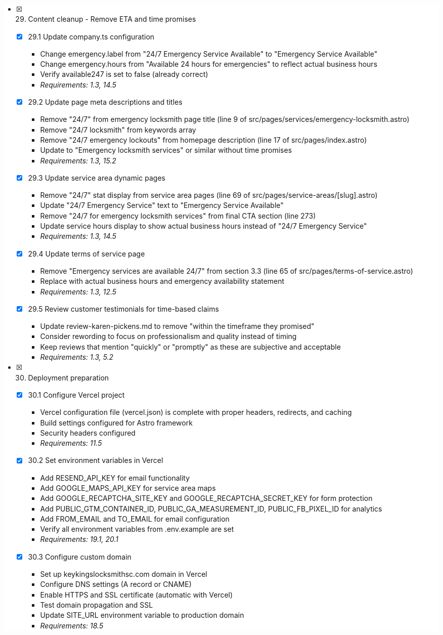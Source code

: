 - [x] 29. Content cleanup - Remove ETA and time promises
  - [x] 29.1 Update company.ts configuration
    - Change emergency.label from "24/7 Emergency Service Available" to "Emergency Service Available"
    - Change emergency.hours from "Available 24 hours for emergencies" to reflect actual business hours
    - Verify available247 is set to false (already correct)
    - _Requirements: 1.3, 14.5_
  
  - [x] 29.2 Update page meta descriptions and titles
    - Remove "24/7" from emergency locksmith page title (line 9 of src/pages/services/emergency-locksmith.astro)
    - Remove "24/7 locksmith" from keywords array
    - Remove "24/7 emergency lockouts" from homepage description (line 17 of src/pages/index.astro)
    - Update to "Emergency locksmith services" or similar without time promises
    - _Requirements: 1.3, 15.2_
  
  - [x] 29.3 Update service area dynamic pages
    - Remove "24/7" stat display from service area pages (line 69 of src/pages/service-areas/[slug].astro)
    - Update "24/7 Emergency Service" text to "Emergency Service Available"
    - Remove "24/7 for emergency locksmith services" from final CTA section (line 273)
    - Update service hours display to show actual business hours instead of "24/7 Emergency Service"
    - _Requirements: 1.3, 14.5_
  
  - [x] 29.4 Update terms of service page
    - Remove "Emergency services are available 24/7" from section 3.3 (line 65 of src/pages/terms-of-service.astro)
    - Replace with actual business hours and emergency availability statement
    - _Requirements: 1.3, 12.5_
  
  - [x] 29.5 Review customer testimonials for time-based claims
    - Update review-karen-pickens.md to remove "within the timeframe they promised"
    - Consider rewording to focus on professionalism and quality instead of timing
    - Keep reviews that mention "quickly" or "promptly" as these are subjective and acceptable
    - _Requirements: 1.3, 5.2_

- [x] 30. Deployment preparation
  - [x] 30.1 Configure Vercel project
    - Vercel configuration file (vercel.json) is complete with proper headers, redirects, and caching
    - Build settings configured for Astro framework
    - Security headers configured
    - _Requirements: 11.5_
  
  - [x] 30.2 Set environment variables in Vercel
    - Add RESEND_API_KEY for email functionality
    - Add GOOGLE_MAPS_API_KEY for service area maps
    - Add GOOGLE_RECAPTCHA_SITE_KEY and GOOGLE_RECAPTCHA_SECRET_KEY for form protection
    - Add PUBLIC_GTM_CONTAINER_ID, PUBLIC_GA_MEASUREMENT_ID, PUBLIC_FB_PIXEL_ID for analytics
    - Add FROM_EMAIL and TO_EMAIL for email configuration
    - Verify all environment variables from .env.example are set
    - _Requirements: 19.1, 20.1_
  
  - [x] 30.3 Configure custom domain
    - Set up keykingslocksmithsc.com domain in Vercel
    - Configure DNS settings (A record or CNAME)
    - Enable HTTPS and SSL certificate (automatic with Vercel)
    - Test domain propagation and SSL
    - Update SITE_URL environment variable to production domain
    - _Requirements: 18.5_
  